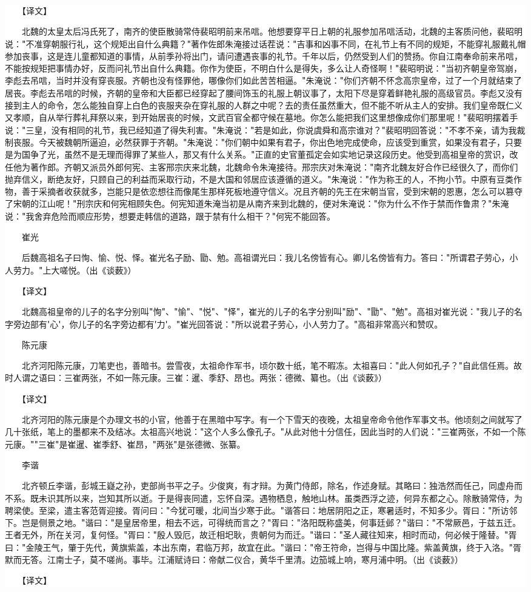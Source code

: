  

　　【译文】

 

　　北魏的太皇太后冯氏死了，南齐的使臣散骑常侍裴昭明前来吊唁。他想要穿平日上朝的礼服参加吊唁活动，北魏的主客质问他，裴昭明说："不准穿朝服行礼，这个规矩出自什么典籍？"著作佐郎朱淹接过话茬说："吉事和凶事不同，在礼节上有不同的规矩，不能穿礼服戴礼帽参加丧事，这是连儿童都知道的事情，从前季孙将出门，请问遭遇丧事的礼节。千年以后，仍然受到人们的赞扬。你自江南奉命前来吊唁，不能按规矩把事情办好，反而问礼节出自什么典籍。你作为使臣，不明白什么是得失，多么让人奇怪啊！"裴昭明说："当初齐朝皇帝驾崩，李彪去吊唁，当时并没有穿丧服。齐朝也没有怪罪他，哪像你们如此苦苦相逼。"朱淹说："你们齐朝不怀念高宗皇帝，过了一个月就结束了居丧。李彪去吊唁的时候，齐朝的皇帝和大臣都已经穿起了腰间饰玉的礼服上朝议事了，太阳下尽是穿着鲜艳礼服的高级官员。李彪又没有接到主人的命令，怎么能独自穿上白色的丧服夹杂在穿礼服的人群之中呢？去的责任虽然重大，但不能不听从主人的安排。我们皇帝既仁义又孝顺，自从举行葬礼拜祭以来，到开始居丧的时候，文武百官全都守候在墓地。你怎么能把我们这里想像成你们那里呢！"裴昭明摆着手说："三皇，没有相同的礼节，我已经知道了得失利害。"朱淹说："若是如此，你说虞舜和高宗谁对？"裴昭明回答说："不孝不亲，请为我裁制丧服。今天被魏朝所逼迫，必然获罪于齐朝。"朱淹说："你们朝中如果有君子，你出色地完成使命，应该受到重赏，如果没有君子，只要是为国争了光，虽然不是无理而得罪了某些人，那又有什么关系。"正直的史官董孤定会如实地记录这段历史。他受到高祖皇帝的赏识，改任他为著作郎。齐朝又派员外郎何宪、主客邢宗庆来北魏，北魏命令朱淹接待。邢宗庆对朱淹说："南齐北魏友好合作已经很久了，而你们抛弃信义，断绝友好，只顾自己的利益而采取行动，不是大国和邻居应该遵循的道义。"朱淹说："作为称王的人，不拘小节。中原有豆类作物，善于采摘者收获就多，岂能只是依恋想往而像尾生那样死板地遵守信义。况且齐朝的先王在宋朝当官，受到宋朝的恩惠，怎么可以篡夺了宋朝的江山呢！"刑宗庆和何宪相顾失色。何宪知道朱淹当初是从南齐来到北魏的，便对朱淹说："你为什么不作于禁而作鲁肃？"朱淹说："我舍弃危险而顺应形势，想要走韩信的道路，跟于禁有什么相干？"何宪不能回答。

 

　　崔光　　

 

　　后魏高祖名子曰恂、愉、悦、怿。崔光名子励、勖、勉。高祖谓光曰：我儿名傍皆有心。卿儿名傍皆有力。答曰："所谓君子劳心，小人劳力。"上大嗟悦。（出《谈薮》）

 

　　【译文】

 

　　北魏高祖皇帝的儿子的名字分别叫"恂"、"愉"、"悦"、"怿"，崔光的儿子的名字分别叫"励"、"勖"、"勉"。高祖对崔光说："我儿子的名字旁边部有'心'，你儿子的名字旁边都有'力'。"崔光回答说："所以说君子劳心，小人劳力了。"高祖非常高兴和赞叹。

 

　　陈元康　　

 

　　北齐河阳陈元康，刀笔吏也，善暗书。尝雪夜，太祖命作军书，顷尔数十纸，笔不暇冻。太祖喜曰："此人何如孔子？"自此信任焉。故时人谓之语曰：三崔两张，不如一陈元康。三崔：暹、季舒、昂也。两张：德微、纂也。（出《谈薮》）

 

　　【译文】

 

　　北齐河阳的陈元康是个办理文书的小官，他善于在黑暗中写字。有一个下雪天的夜晚，太祖皇帝命令他作军事文书。他顷刻之间就写了几十张纸，笔上的墨都来不及结冰。太祖高兴地说："这个人多么像孔子。"从此对他十分信任，因此当时的人们说："三崔两张，不如一个陈元康。""三崔"是崔暹、崔季舒、崔昂，"两张"是张德微、张纂。

 

　　李谐　　

 

　　北齐顿丘李谐，彭城王嶷之孙，吏部尚书平之子。少俊爽，有才辩。为黄门侍郎，除名，作述身赋。其略曰：独浩然而任己，同虚舟而不系。既未识其所以来，岂知其所以逝。于是得丧同遣，忘怀自深。遇物栖息，触地山林。虽类西浮之迹，何异东都之心。除散骑常侍，为聘梁使。至梁，遣主客范胥迎接。胥问曰："今犹可暖，北间当少寒于此。"谐答曰：地居阴阳之正，寒暑适时，不知多少。胥曰："所访邻下。岂是侧景之地。"谐曰："是皇居帝里，相去不远，可得统而言之？"胥曰："洛阳既称盛美，何事廷邺？"谐曰："不常厥邑，于兹五迁。王者无外，所在关河，复何怪。"胥曰："殷人毁厄，故迁相圯耿，贵朝何为而迁。"谐曰："圣人藏往知来，相时而动，何必候于隆替。"胥曰："金陵王气，肇于先代，黄旗紫盖，本出东南，君临万邦，故宜在此。"谐曰："帝王符命，岂得与中国比隆。紫盖黄旗，终于入洛。"胥默而无答。江南士子，莫不嗟尚。事毕。江浦赋诗曰：帝献二仪合，黄华千里清。边笳城上响，寒月浦中明。（出《谈薮》）

 

　　【译文】

 